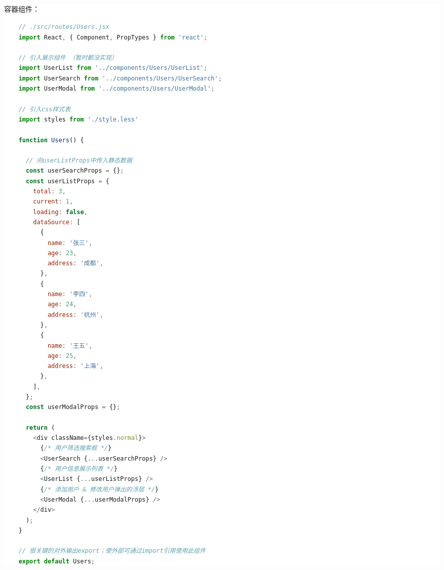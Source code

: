 容器组件：
```javascript
    // ./src/routes/Users.jsx
    import React, { Component, PropTypes } from 'react';
    
    // 引入展示组件 （暂时都没实现）
    import UserList from '../components/Users/UserList';
    import UserSearch from '../components/Users/UserSearch';
    import UserModal from '../components/Users/UserModal';
    
    // 引入css样式表
    import styles from './style.less'
    
    function Users() {
    
      // 向userListProps中传入静态数据
      const userSearchProps = {};
      const userListProps = {
        total: 3,
        current: 1,
        loading: false,
        dataSource: [
          {
            name: '张三',
            age: 23,
            address: '成都',
          },
          {
            name: '李四',
            age: 24,
            address: '杭州',
          },
          {
            name: '王五',
            age: 25,
            address: '上海',
          },
        ],
      };
      const userModalProps = {};
    
      return (
        <div className={styles.normal}>
          {/* 用户筛选搜索框 */}
          <UserSearch {...userSearchProps} />
          {/* 用户信息展示列表 */}
          <UserList {...userListProps} />
          {/* 添加用户 & 修改用户弹出的浮层 */}
          <UserModal {...userModalProps} />
        </div>
      );
    }
    
    // 很关键的对外输出export；使外部可通过import引用使用此组件
    export default Users;
```
